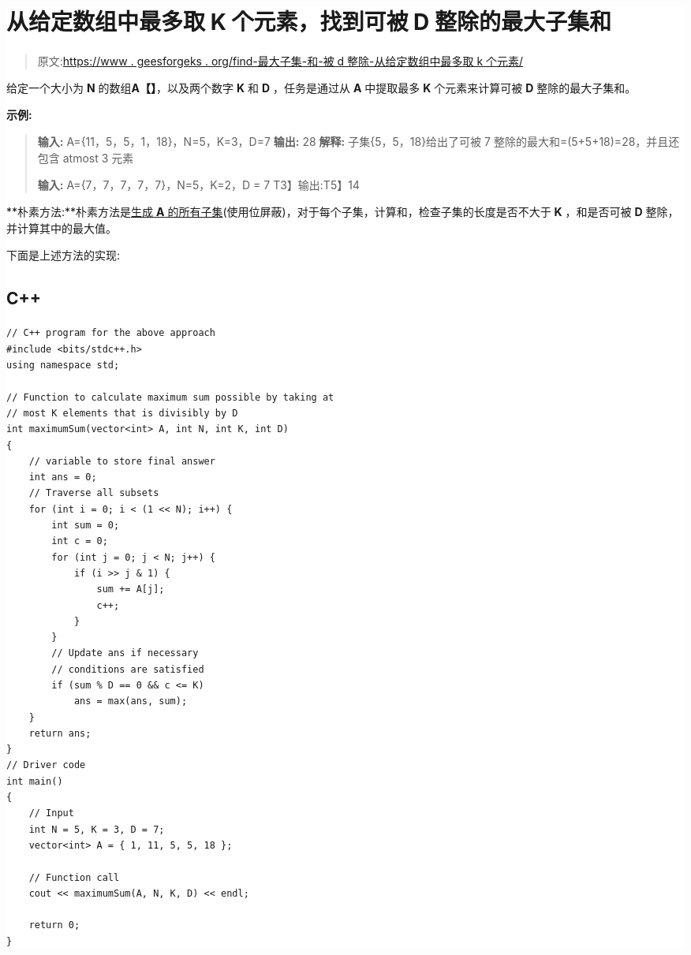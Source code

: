 # 从给定数组中最多取 K 个元素，找到可被 D 整除的最大子集和

> 原文:[https://www . geesforgeks . org/find-最大子集-和-被 d 整除-从给定数组中最多取 k 个元素/](https://www.geeksforgeeks.org/find-maximum-subset-sum-divisible-by-d-by-taking-at-most-k-elements-from-given-array/)

给定一个大小为 **N** 的数组**A【】**，以及两个数字 **K** 和 **D** ，任务是通过从 **A** 中提取最多 **K** 个元素来计算可被 **D** 整除的最大子集和。

**示例:**

> **输入:** A={11，5，5，1，18}，N=5，K=3，D=7
> **输出:**
> 28
> **解释:**
> 子集{5，5，18}给出了可被 7 整除的最大和=(5+5+18)=28，并且还包含 atmost 3 元素
> 
> **输入:** A={7，7，7，7，7}，N=5，K=2，D = 7
> T3】输出:T5】14

**朴素方法:**朴素方法是[生成 **A** 的所有子集](https://www.geeksforgeeks.org/power-set/)(使用位屏蔽)，对于每个子集，计算和，检查子集的长度是否不大于 **K** ，和是否可被 **D** 整除，并计算其中的最大值。

下面是上述方法的实现:

## C++

```
// C++ program for the above approach
#include <bits/stdc++.h>
using namespace std;

// Function to calculate maximum sum possible by taking at
// most K elements that is divisibly by D
int maximumSum(vector<int> A, int N, int K, int D)
{
    // variable to store final answer
    int ans = 0;
    // Traverse all subsets
    for (int i = 0; i < (1 << N); i++) {
        int sum = 0;
        int c = 0;
        for (int j = 0; j < N; j++) {
            if (i >> j & 1) {
                sum += A[j];
                c++;
            }
        }
        // Update ans if necessary
        // conditions are satisfied
        if (sum % D == 0 && c <= K)
            ans = max(ans, sum);
    }
    return ans;
}
// Driver code
int main()
{
    // Input
    int N = 5, K = 3, D = 7;
    vector<int> A = { 1, 11, 5, 5, 18 };

    // Function call
    cout << maximumSum(A, N, K, D) << endl;

    return 0;
}
```
